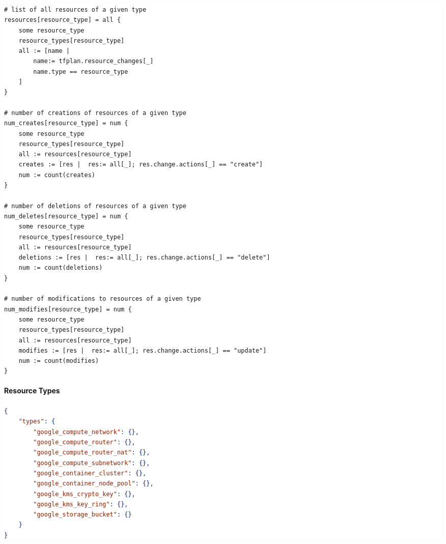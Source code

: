 ```rego
# list of all resources of a given type
resources[resource_type] = all {
    some resource_type
    resource_types[resource_type]
    all := [name |
        name:= tfplan.resource_changes[_]
        name.type == resource_type
    ]
}

# number of creations of resources of a given type
num_creates[resource_type] = num {
    some resource_type
    resource_types[resource_type]
    all := resources[resource_type]
    creates := [res |  res:= all[_]; res.change.actions[_] == "create"]
    num := count(creates)
}

# number of deletions of resources of a given type
num_deletes[resource_type] = num {
    some resource_type
    resource_types[resource_type]
    all := resources[resource_type]
    deletions := [res |  res:= all[_]; res.change.actions[_] == "delete"]
    num := count(deletions)
}

# number of modifications to resources of a given type
num_modifies[resource_type] = num {
    some resource_type
    resource_types[resource_type]
    all := resources[resource_type]
    modifies := [res |  res:= all[_]; res.change.actions[_] == "update"]
    num := count(modifies)
}
```

#### Resource Types

```json
{
	"types": {
		"google_compute_network": {},
		"google_compute_router": {},
		"google_compute_router_nat": {},
		"google_compute_subnetwork": {},
		"google_container_cluster": {},
		"google_container_node_pool": {},
		"google_kms_crypto_key": {},
		"google_kms_key_ring": {},
		"google_storage_bucket": {}
	}
}
```
